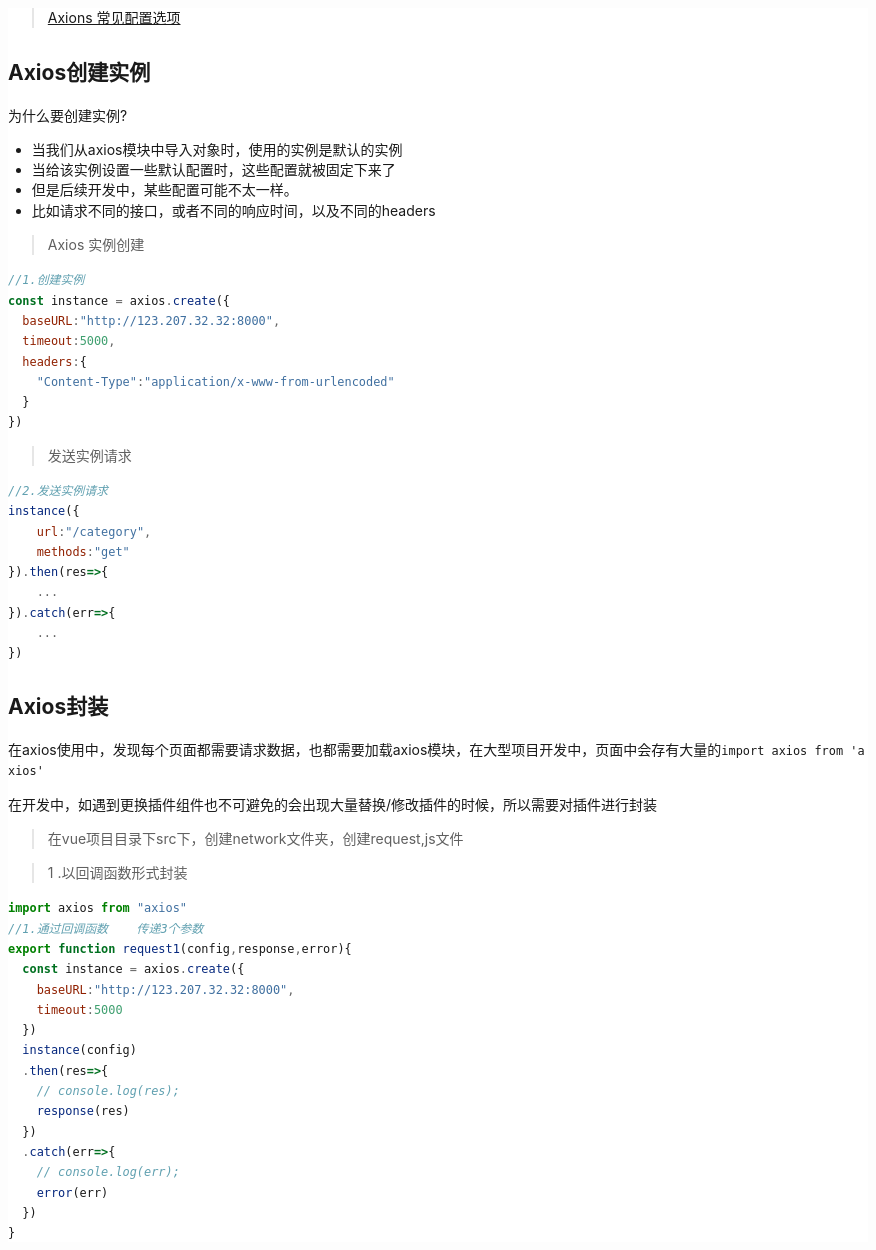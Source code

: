 > [Axions 常见配置选项]() 

## Axios创建实例

为什么要创建实例?

+ 当我们从axios模块中导入对象时，使用的实例是默认的实例
+ 当给该实例设置一些默认配置时，这些配置就被固定下来了
+ 但是后续开发中，某些配置可能不太一样。
+ 比如请求不同的接口，或者不同的响应时间，以及不同的headers

> Axios 实例创建

```javascript
//1.创建实例
const instance = axios.create({
  baseURL:"http://123.207.32.32:8000",
  timeout:5000,
  headers:{
    "Content-Type":"application/x-www-from-urlencoded"
  }
})
```

> 发送实例请求

```javascript
//2.发送实例请求
instance({
    url:"/category",
    methods:"get"
}).then(res=>{
    ...
}).catch(err=>{
    ...
})
```



## Axios封装

在axios使用中，发现每个页面都需要请求数据，也都需要加载axios模块，在大型项目开发中，页面中会存有大量的`import axios from 'axios'`  

在开发中，如遇到更换插件组件也不可避免的会出现大量替换/修改插件的时候，所以需要对插件进行封装

> 在vue项目目录下src下，创建network文件夹，创建request,js文件

> 1 .以回调函数形式封装

```javascript
import axios from "axios"
//1.通过回调函数    传递3个参数
export function request1(config,response,error){
  const instance = axios.create({
    baseURL:"http://123.207.32.32:8000",
    timeout:5000
  })
  instance(config)
  .then(res=>{
    // console.log(res);
    response(res)
  })
  .catch(err=>{
    // console.log(err);
    error(err)
  })
}
```
